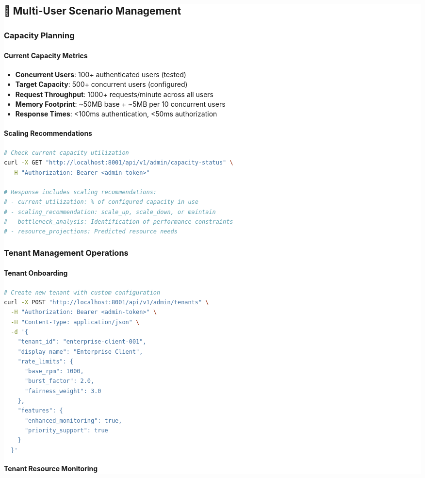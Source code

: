 ## 🚀 Multi-User Scenario Management

### Capacity Planning

#### Current Capacity Metrics

- **Concurrent Users**: 100+ authenticated users (tested)
- **Target Capacity**: 500+ concurrent users (configured)
- **Request Throughput**: 1000+ requests/minute across all users
- **Memory Footprint**: ~50MB base + ~5MB per 10 concurrent users
- **Response Times**: <100ms authentication, <50ms authorization

#### Scaling Recommendations

```bash
# Check current capacity utilization
curl -X GET "http://localhost:8001/api/v1/admin/capacity-status" \
  -H "Authorization: Bearer <admin-token>"

# Response includes scaling recommendations:
# - current_utilization: % of configured capacity in use
# - scaling_recommendation: scale_up, scale_down, or maintain
# - bottleneck_analysis: Identification of performance constraints
# - resource_projections: Predicted resource needs
```

### Tenant Management Operations

#### Tenant Onboarding

```bash
# Create new tenant with custom configuration
curl -X POST "http://localhost:8001/api/v1/admin/tenants" \
  -H "Authorization: Bearer <admin-token>" \
  -H "Content-Type: application/json" \
  -d '{
    "tenant_id": "enterprise-client-001",
    "display_name": "Enterprise Client",
    "rate_limits": {
      "base_rpm": 1000,
      "burst_factor": 2.0,
      "fairness_weight": 3.0
    },
    "features": {
      "enhanced_monitoring": true,
      "priority_support": true
    }
  }'
```

#### Tenant Resource Monitoring

